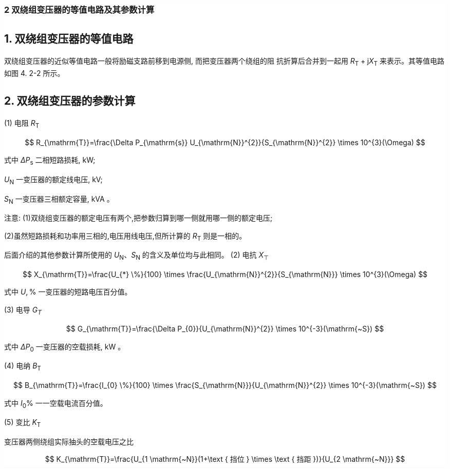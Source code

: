 ### 2 双绕组变压器的等值电路及其参数计算

## 1. 双绕组变压器的等值电路

双绕组变压器的近似等值电路一般将励磁支路前移到电源侧, 而把变压器两个绕组的阻 抗折算后合并到一起用 $R_{\mathrm{T}}+\mathrm{j} X_{\mathrm{T}}$ 来表示。其等值电路如图 4. 2-2 所示。



## 2. 双绕组变压器的参数计算

(1) 电阻 $R_{\mathrm{T}}$

$$
R_{\mathrm{T}}=\frac{\Delta P_{\mathrm{s}} U_{\mathrm{N}}^{2}}{S_{\mathrm{N}}^{2}} \times 10^{3}(\Omega)
$$

式中 $\Delta P_{\mathrm{s}}$ 二相短路损耗, $\mathrm{kW}$;

$U_{\mathrm{N}}$ 一变压器的额定线电压, $\mathrm{kV}$;

$S_{\mathrm{N}}$ 一变压器三相额定容量, $\mathrm{kVA}$ 。

注意: (1)双绕组变压器的额定电压有两个,把参数归算到哪一侧就用哪一侧的额定电压;

(2)虽然短路损耗和功率用三相的,电压用线电压,但所计算的 $R_{\mathrm{T}}$ 则是一相的。

后面介绍的其他参数计算所使用的 $U_{\mathrm{N}} 、 S_{\mathrm{N}}$ 的含义及单位均与此相同。 (2) 电抗 $X_{\top}$

$$
X_{\mathrm{T}}=\frac{U_{*} \%}{100} \times \frac{U_{\mathrm{N}}^{2}}{S_{\mathrm{N}}} \times 10^{3}(\Omega)
$$

式中 $U, \%$ 一变压器的短路电压百分值。

(3) 电导 $G_{T}$

$$
G_{\mathrm{T}}=\frac{\Delta P_{0}}{U_{\mathrm{N}}^{2}} \times 10^{-3}(\mathrm{~S})
$$

式中 $\Delta P_{0}$ 一变压器的空载损耗, $\mathrm{kW}$ 。

(4) 电纳 $B_{\mathrm{T}}$

$$
B_{\mathrm{T}}=\frac{I_{0} \%}{100} \times \frac{S_{\mathrm{N}}}{U_{\mathrm{N}}^{2}} \times 10^{-3}(\mathrm{~S})
$$

式中 $I_{0} \%$ 一一空载电流百分值。

(5) 变比 $K_{\mathrm{T}}$

变压器两侧绕组实际抽头的空载电压之比

$$
K_{\mathrm{T}}=\frac{U_{1 \mathrm{~N}}(1+\text { 挡位 } \times \text { 挡距 })}{U_{2 \mathrm{~N}}}
$$
